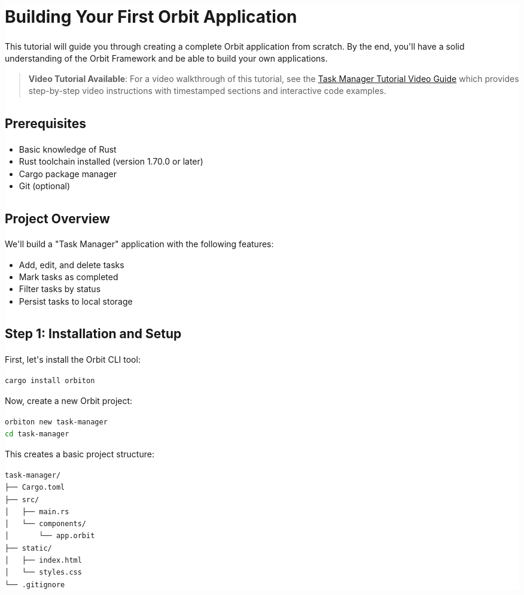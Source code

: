 # Building Your First Orbit Application

This tutorial will guide you through creating a complete Orbit application from scratch. By the end, you'll have a solid understanding of the Orbit Framework and be able to build your own applications.

> **Video Tutorial Available**: For a video walkthrough of this tutorial, see the [Task Manager Tutorial Video Guide](./tutorial-task-manager-videos.md) which provides step-by-step video instructions with timestamped sections and interactive code examples.

## Prerequisites

- Basic knowledge of Rust
- Rust toolchain installed (version 1.70.0 or later)
- Cargo package manager
- Git (optional)

## Project Overview

We'll build a "Task Manager" application with the following features:
- Add, edit, and delete tasks
- Mark tasks as completed
- Filter tasks by status
- Persist tasks to local storage

## Step 1: Installation and Setup

First, let's install the Orbit CLI tool:

```bash
cargo install orbiton
```

Now, create a new Orbit project:

```bash
orbiton new task-manager
cd task-manager
```

This creates a basic project structure:

```
task-manager/
├── Cargo.toml
├── src/
│   ├── main.rs
│   └── components/
│       └── app.orbit
├── static/
│   ├── index.html
│   └── styles.css
└── .gitignore
```
